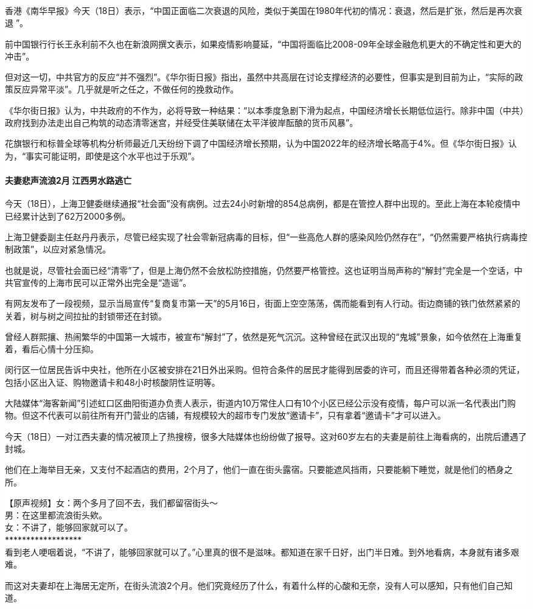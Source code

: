 </p>
<p>
 香港《南华早报》今天（18日）表示，“中国正面临二次衰退的风险，类似于美国在1980年代初的情况：衰退，然后是扩张，然后是再次衰退 ”。
</p>
<p>
 前中国银行行长王永利前不久也在新浪网撰文表示，如果疫情影响蔓延，“中国将面临比2008-09年全球金融危机更大的不确定性和更大的冲击”。
</p>
<p>
 但对这一切，中共官方的反应“并不强烈”。《华尔街日报》指出，虽然中共高层在讨论支撑经济的必要性，但事实是到目前为止，“实际的政策反应异常平淡”。几乎就是听之任之，不做任何的挽救动作。
</p>
<p>
 《华尔街日报》认为，中共政府的不作为，必将导致一种结果：“以本季度急剧下滑为起点，中国经济增长长期低位运行。除非中国（中共）政府找到办法走出自己构筑的动态清零迷宫，并经受住美联储在太平洋彼岸酝酿的货币风暴”。
</p>
<p>
 花旗银行和标普全球等机构分析师最近几天纷纷下调了中国经济增长预期，认为中国2022年的经济增长略高于4%。但《华尔街日报》认为，“事实可能证明，即使是这个水平也过于乐观”。
</p>
<h4>
 夫妻悲声流浪2月 江西男水路逃亡
</h4>
<p>
 今天（18日），上海卫健委继续通报“社会面”没有病例。过去24小时新增的854总病例，都是在管控人群中出现的。至此上海在本轮疫情中已经累计达到了62万2000多例。
</p>
<p>
 上海卫健委副主任赵丹丹表示，尽管已经实现了社会零新冠病毒的目标，但“一些高危人群的感染风险仍然存在”，“仍然需要严格执行病毒控制政策”，以应对紧急情况。
</p>
<p>
 也就是说，尽管社会面已经“清零”了，但是上海仍然不会放松防控措施，仍然要严格管控。这也证明当局声称的“解封”完全是一个空话，中共官宣传的上海市民可以正常外出完全是“造谣”。
</p>
<p>
 有网友发布了一段视频，显示当局宣传“复商复市第一天”的5月16日，街面上空空荡荡，偶而能看到有人行动。街边商铺的铁门依然紧紧的关着，树与树之间拉扯的封锁带还在封锁。
</p>
<p>
 曾经人群熙攘、热闹繁华的中国第一大城市，被宣布“解封”了，依然是死气沉沉。这种曾经在武汉出现的“鬼城”景象，如今依然在上海重复着，看后心情十分压抑。
</p>
<p>
 闵行区一位居民告诉中央社，他所在小区被安排在21日外出采购。但符合条件的居民才能得到居委的许可，而且还得带着各种必须的凭证，包括小区出入证、购物邀请卡和48小时核酸阴性证明等。
</p>
<p>
 大陆媒体“海客新闻”引述虹口区曲阳街道办负责人表示，街道内10万常住人口有10个小区已经公示没有疫情，每户可以派一名代表出门购物。但这不代表可以前往所有开门营业的店铺，有规模较大的超市专门发放“邀请卡”，只有拿着“邀请卡”才可以进入。
</p>
<p>
 今天（18日）一对江西夫妻的情况被顶上了热搜榜，很多大陆媒体也纷纷做了报导。这对60岁左右的夫妻是前往上海看病的，出院后遭遇了封城。
</p>
<p>
 他们在上海举目无亲，又支付不起酒店的费用，2个月了，他们一直在街头露宿。只要能遮风挡雨，只要能躺下睡觉，就是他们的栖身之所。
</p>
<p>
 【原声视频】女：两个多月了回不去，我们都留宿街头～
 <br/>
 男：在这里都流浪街头欸。
 <br/>
 女：不讲了，能够回家就可以了。
 <br/>
 ******************
 <br/>
 看到老人哽咽着说，“不讲了，能够回家就可以了。”心里真的很不是滋味。都知道在家千日好，出门半日难。到外地看病，本身就有诸多艰难。
</p>
<p>
 而这对夫妻却在上海居无定所，在街头流浪2个月。他们究竟经历了什么，有着什么样的心酸和无奈，没有人可以感知，只有他们自己知道。
</p>
<p>